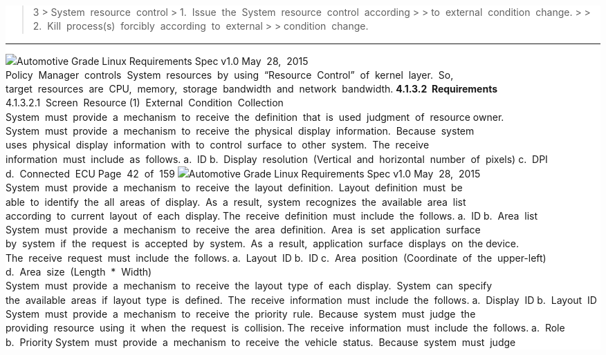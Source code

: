   > 3        > System  resource  control   > 1.  Issue  the  System  resource  control  according
                                           >
                                           > to  external  condition  change.
                                           >
                                           > 2.  Kill  process(s)  forcibly  according  to  external
                                           >
                                           > condition  change.
  ----------------------------------------------------------------------------------------------------

![](media/picture145.jpeg)Automotive Grade Linux Requirements Spec v1.0
May  28,  2015
Policy  Manager  controls  System  resources  by  using  “Resource  Control”  of  kernel  layer.  So,
target  resources  are  CPU,  memory,  storage  bandwidth  and  network  bandwidth.
**4.1.3.2  Requirements**
4.1.3.2.1  Screen  Resource
(1)  External  Condition  Collection
System  must  provide  a  mechanism  to  receive  the  definition  that  is  used  judgment  of  resource
owner.
System  must  provide  a  mechanism  to  receive  the  physical  display  information.  Because  system
uses  physical  display  information  with  to  control  surface  to  other  system.  The  receive
information  must  include  as  follows.
a.  ID
b.  Display  resolution  (Vertical  and  horizontal  number  of  pixels)
c.  DPI
d.  Connected  ECU
Page  42  of  159
![](media/picture146.jpeg)Automotive Grade Linux Requirements Spec v1.0
May  28,  2015
System  must  provide  a  mechanism  to  receive  the  layout  definition.  Layout  definition  must  be
able  to  identify  the  all  areas  of  display.  As  a  result,  system  recognizes  the  available  area  list
according  to  current  layout  of  each  display.
The  receive  definition  must  include  the  follows.
a.  ID
b.  Area  list
System  must  provide  a  mechanism  to  receive  the  area  definition.  Area  is  set  application  surface
by  system  if  the  request  is  accepted  by  system.  As  a  result,  application  surface  displays  on  the
device.
The  receive  request  must  include  the  follows.
a.  Layout  ID
b.  ID
c.  Area  position  (Coordinate  of  the  upper-left)
d.  Area  size  (Length  \*  Width)
System  must  provide  a  mechanism  to  receive  the  layout  type  of  each  display.  System  can  specify
the  available  areas  if  layout  type  is  defined.  The  receive  information  must  include  the  follows.
a.  Display  ID
b.  Layout  ID
System  must  provide  a  mechanism  to  receive  the  priority  rule.  Because  system  must  judge  the
providing  resource  using  it  when  the  request  is  collision.
The  receive  information  must  include  the  follows.
a.  Role
b.  Priority
System  must  provide  a  mechanism  to  receive  the  vehicle  status.  Because  system  must  judge